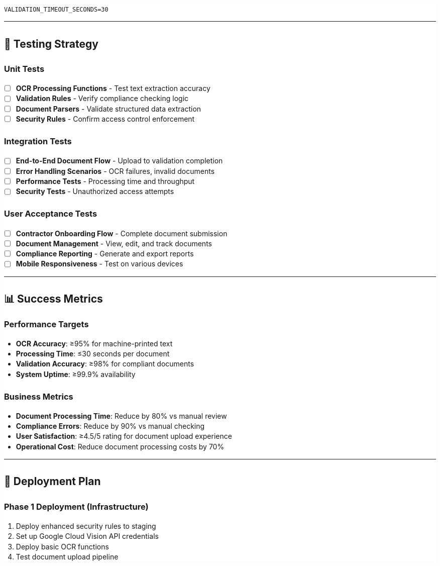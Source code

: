 ```env
VALIDATION_TIMEOUT_SECONDS=30
```

---

## 🧪 Testing Strategy

### Unit Tests
- [ ] **OCR Processing Functions** - Test text extraction accuracy
- [ ] **Validation Rules** - Verify compliance checking logic
- [ ] **Document Parsers** - Validate structured data extraction
- [ ] **Security Rules** - Confirm access control enforcement

### Integration Tests
- [ ] **End-to-End Document Flow** - Upload to validation completion
- [ ] **Error Handling Scenarios** - OCR failures, invalid documents
- [ ] **Performance Tests** - Processing time and throughput
- [ ] **Security Tests** - Unauthorized access attempts

### User Acceptance Tests
- [ ] **Contractor Onboarding Flow** - Complete document submission
- [ ] **Document Management** - View, edit, and track documents
- [ ] **Compliance Reporting** - Generate and export reports
- [ ] **Mobile Responsiveness** - Test on various devices

---

## 📊 Success Metrics

### Performance Targets
- **OCR Accuracy**: ≥95% for machine-printed text
- **Processing Time**: ≤30 seconds per document
- **Validation Accuracy**: ≥98% for compliant documents
- **System Uptime**: ≥99.9% availability

### Business Metrics
- **Document Processing Time**: Reduce by 80% vs manual review
- **Compliance Errors**: Reduce by 90% vs manual checking
- **User Satisfaction**: ≥4.5/5 rating for document upload experience
- **Operational Cost**: Reduce document processing costs by 70%

---

## 🚀 Deployment Plan

### Phase 1 Deployment (Infrastructure)
1. Deploy enhanced security rules to staging
2. Set up Google Cloud Vision API credentials
3. Deploy basic OCR functions
4. Test document upload pipeline
